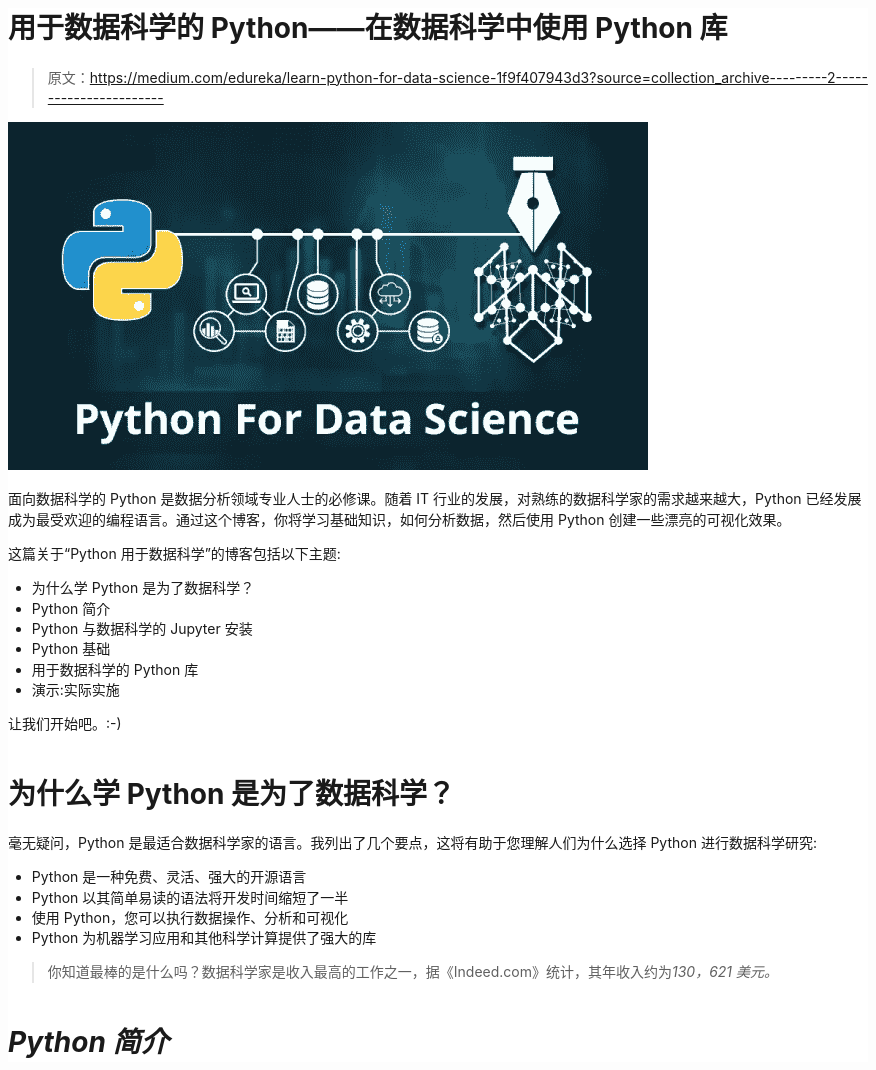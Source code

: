 # 用于数据科学的 Python——在数据科学中使用 Python 库

> 原文：<https://medium.com/edureka/learn-python-for-data-science-1f9f407943d3?source=collection_archive---------2----------------------->

![](img/9cf0694b2d8b95517dd31329798f4afd.png)

面向数据科学的 Python 是数据分析领域专业人士的必修课。随着 IT 行业的发展，对熟练的数据科学家的需求越来越大，Python 已经发展成为最受欢迎的编程语言。通过这个博客，你将学习基础知识，如何分析数据，然后使用 Python 创建一些漂亮的可视化效果。

这篇关于“Python 用于数据科学”的博客包括以下主题:

*   为什么学 Python 是为了数据科学？
*   Python 简介
*   Python 与数据科学的 Jupyter 安装
*   Python 基础
*   用于数据科学的 Python 库
*   演示:实际实施

让我们开始吧。:-)

# 为什么学 Python 是为了数据科学？

毫无疑问，Python 是最适合数据科学家的语言。我列出了几个要点，这将有助于您理解人们为什么选择 Python 进行数据科学研究:

*   Python 是一种免费、灵活、强大的开源语言
*   Python 以其简单易读的语法将开发时间缩短了一半
*   使用 Python，您可以执行数据操作、分析和可视化
*   Python 为机器学习应用和其他科学计算提供了强大的库

> 你知道最棒的是什么吗？数据科学家是收入最高的工作之一，据《Indeed.com》统计，其年收入约为*130，621 美元。*

# *Python 简介*
